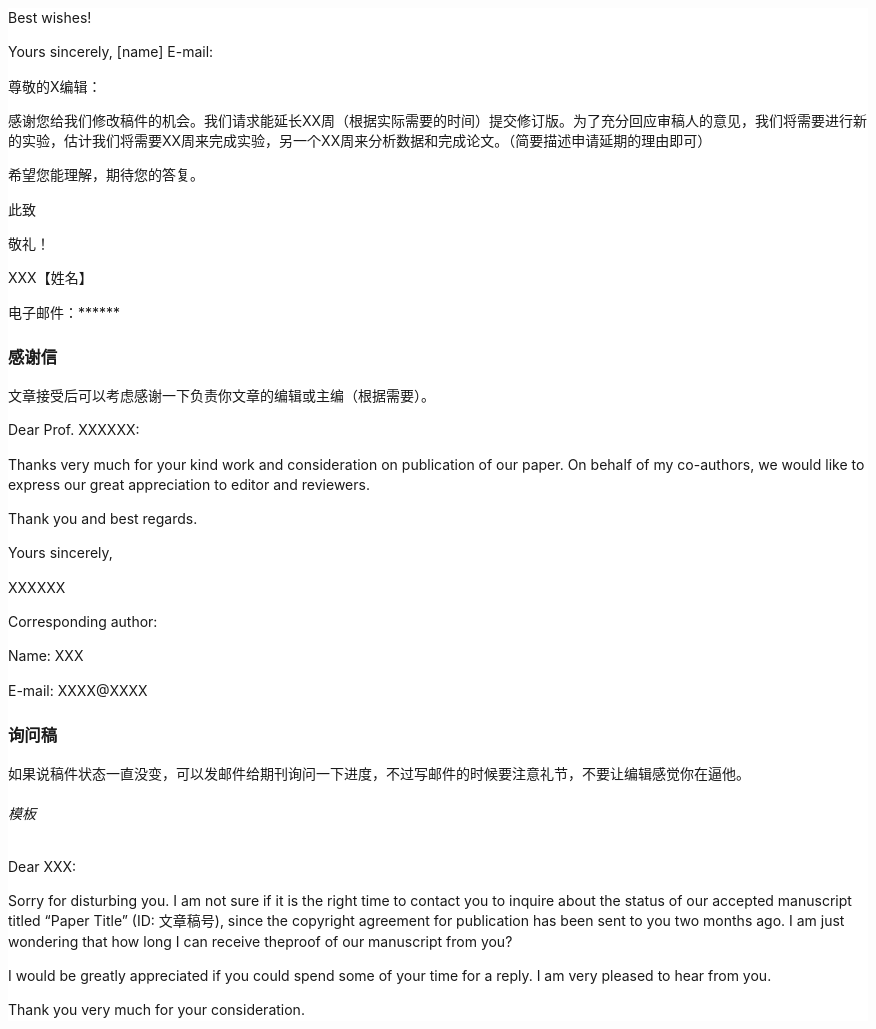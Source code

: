 Best wishes!

Yours sincerely,
[name]
E-mail: 

尊敬的X编辑：

感谢您给我们修改稿件的机会。我们请求能延长XX周（根据实际需要的时间）提交修订版。为了充分回应审稿人的意见，我们将需要进行新的实验，估计我们将需要XX周来完成实验，另一个XX周来分析数据和完成论文。（简要描述申请延期的理由即可）

希望您能理解，期待您的答复。

此致

敬礼！


XXX【姓名】

电子邮件：******


### 感谢信

文章接受后可以考虑感谢一下负责你文章的编辑或主编（根据需要）。

Dear Prof. XXXXXX:

Thanks very much for your kind work and consideration on publication of our paper. On behalf of my co-authors, we would like to express our great appreciation to editor and reviewers.

Thank you and best regards.

Yours sincerely,

XXXXXX

Corresponding author:

Name: XXX

E-mail: XXXX@XXXX



### 询问稿

如果说稿件状态一直没变，可以发邮件给期刊询问一下进度，不过写邮件的时候要注意礼节，不要让编辑感觉你在逼他。

###### 模板

Dear XXX:

Sorry for disturbing you. I am not sure if it is the right time to contact you to inquire about the status of our accepted manuscript titled “Paper Title” (ID: 文章稿号), since the copyright agreement for publication has been sent to you two months ago. I am just wondering that how long I can receive theproof of our manuscript from you?

I would be greatly appreciated if you could spend some of your time for a reply. I am very pleased to hear from you.

Thank you very much for your consideration.
